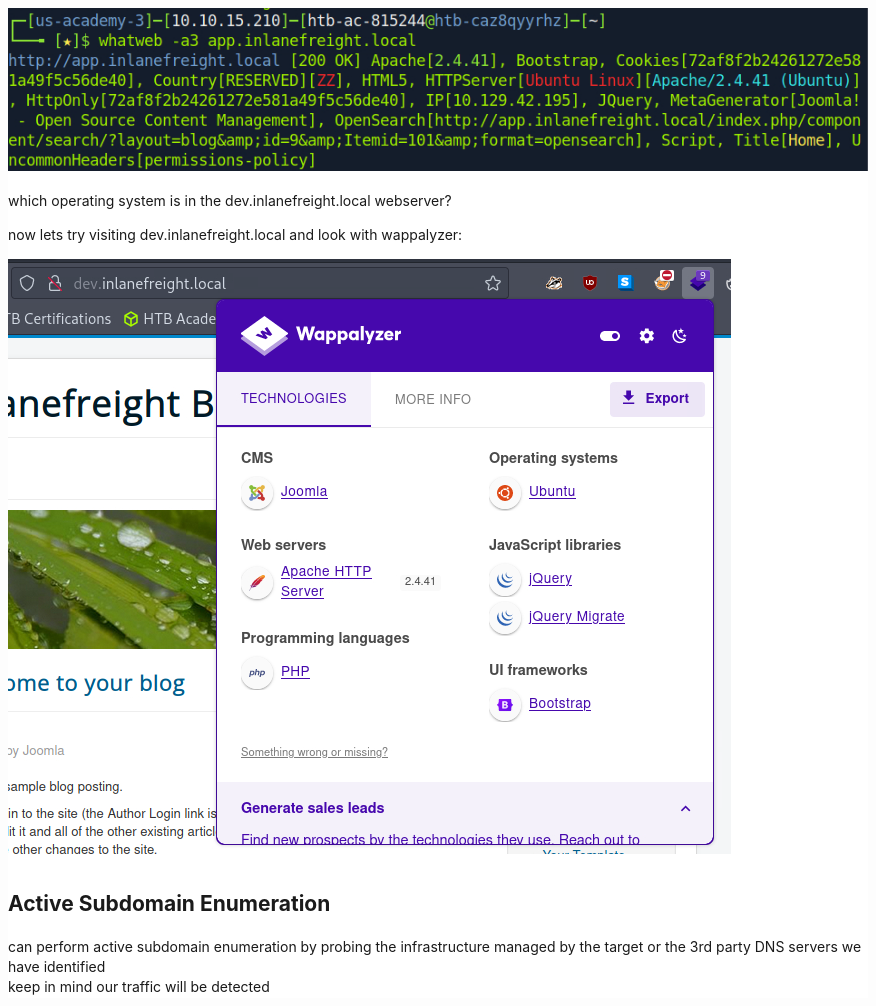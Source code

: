 ![](Images/Pasted%20image%2020240119205127.png)

which operating system is in the dev.inlanefreight.local webserver? 

now lets try visiting dev.inlanefreight.local and look with wappalyzer: 

![](Images/Pasted%20image%2020240119205543.png)

## Active Subdomain Enumeration 

can perform active subdomain enumeration by probing the infrastructure managed by the target or the 3rd party DNS servers we have identified   
keep in mind our traffic will be detected 
